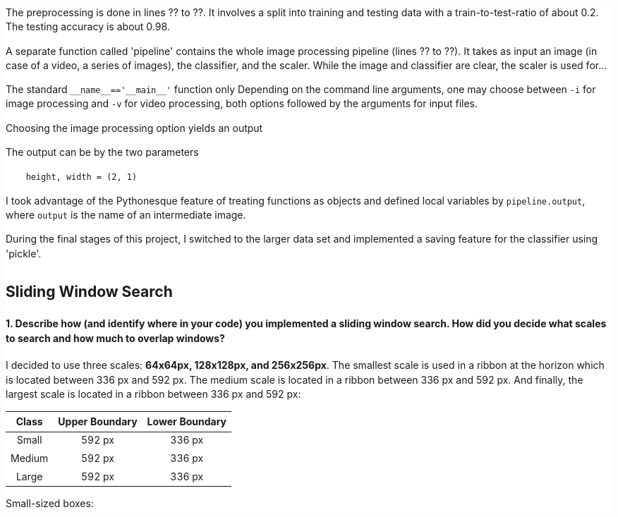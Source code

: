 

The preprocessing is done in lines ?? to ??.  It involves a split into training and testing data with a train-to-test-ratio of about 0.2.  The testing accuracy is about 0.98.

A separate function called 'pipeline' contains the whole image processing pipeline (lines ?? to ??).  It takes as input an image (in case of a video, a series of images), the classifier, and the scaler.  While the image and classifier are clear, the scaler is used for...

The standard `__name__=='__main__'` function only
Depending on the command line arguments, one may choose between `-i` for image processing and `-v` for video processing, both options followed by the arguments for input files.

Choosing the image processing option yields an output

The output can be by the two parameters
```
	height, width = (2, 1)
```

I took advantage of the Pythonesque feature of treating functions as objects and defined local variables by `pipeline.output`, where `output` is the name of an intermediate image.


During the final stages of this project, I switched to the larger data set and implemented a saving feature for the classifier using 'pickle'.







## Sliding Window Search

#### 1. Describe how (and identify where in your code) you implemented a sliding window search.  How did you decide what scales to search and how much to overlap windows?

I decided to use three scales: **64x64px, 128x128px, and 256x256px**.
The smallest scale is used in a ribbon at the horizon which is located between 336 px and 592 px.
The medium scale is located in a ribbon between 336 px and 592 px.
And finally, the largest scale is located in a ribbon between 336 px and 592 px:

| Class  			|     Upper Boundary		|     Lower Boundary			|
|:-----------:|:---------------------:|:-----------------------:|
|	Small				|					592 px				|					336 px					|
|	Medium			|					592 px				|					336 px					|
|	Large				|					592 px				|					336 px					|


Small-sized boxes:<br>